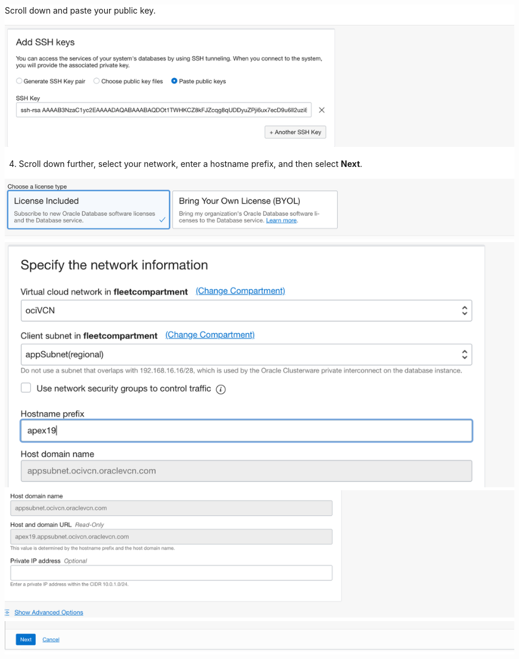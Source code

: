   Scroll down and paste your public key.

  ![](images/db_system_5.png " ")

4. Scroll down further, select your network, enter a hostname prefix, and then select **Next**.

  ![](images/db_system_6.png " ")
  ![](images/db_system_7.png " ")
  ![](images/db_system_8.png " ")
  ![](images/db_system_8-1.png " ")
